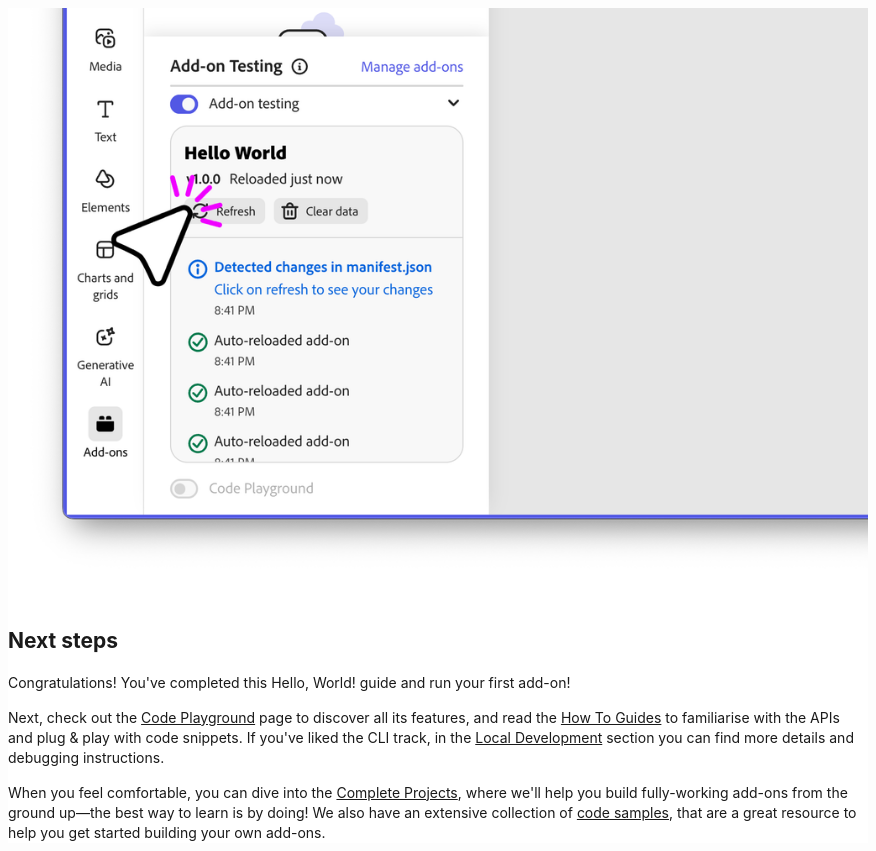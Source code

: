 ![Refresh manifest](../getting_started/img/playground-refresh-manifest.png)

## Next steps

Congratulations! You've completed this Hello, World! guide and run your first add-on!

Next, check out the [Code Playground](./code-playground.md) page to discover all its features, and read the [How To Guides](../learn/how-to/index.md) to familiarise with the APIs and plug & play with code snippets. If you've liked the CLI track, in the [Local Development](./local-development/index.md) section you can find more details and debugging instructions.

When you feel comfortable, you can dive into the [Complete Projects](../learn/how-to/tutorials/index.md), where we'll help you build fully-working add-ons from the ground up—the best way to learn is by doing! We also have an extensive collection of [code samples](../learn/samples.md), that are a great resource to help you get started building your own add-ons.
